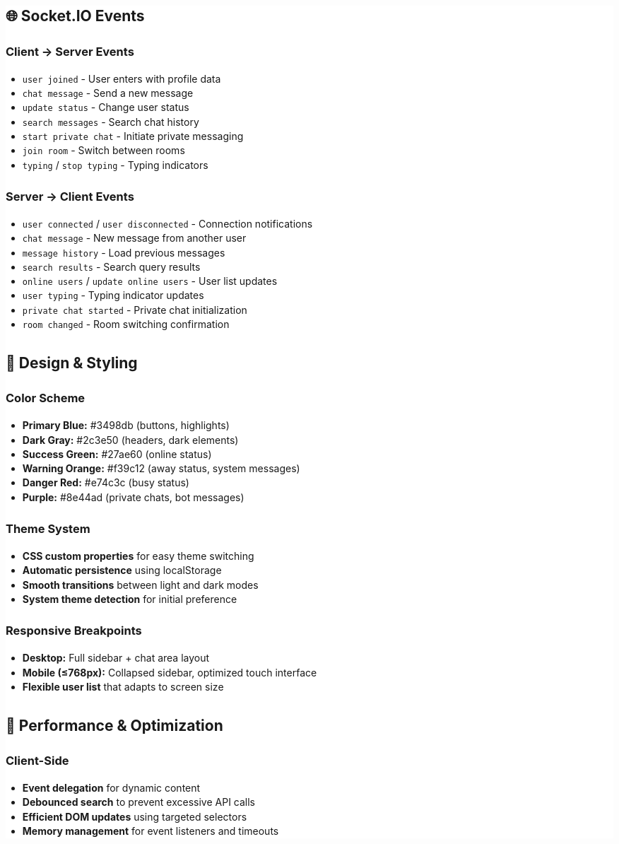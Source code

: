 ## 🌐 Socket.IO Events

### Client → Server Events
- `user joined` - User enters with profile data
- `chat message` - Send a new message
- `update status` - Change user status
- `search messages` - Search chat history
- `start private chat` - Initiate private messaging
- `join room` - Switch between rooms
- `typing` / `stop typing` - Typing indicators

### Server → Client Events
- `user connected` / `user disconnected` - Connection notifications
- `chat message` - New message from another user
- `message history` - Load previous messages
- `search results` - Search query results
- `online users` / `update online users` - User list updates
- `user typing` - Typing indicator updates
- `private chat started` - Private chat initialization
- `room changed` - Room switching confirmation

## 🎨 Design & Styling

### Color Scheme
- **Primary Blue:** #3498db (buttons, highlights)
- **Dark Gray:** #2c3e50 (headers, dark elements)
- **Success Green:** #27ae60 (online status)
- **Warning Orange:** #f39c12 (away status, system messages)
- **Danger Red:** #e74c3c (busy status)
- **Purple:** #8e44ad (private chats, bot messages)

### Theme System
- **CSS custom properties** for easy theme switching
- **Automatic persistence** using localStorage
- **Smooth transitions** between light and dark modes
- **System theme detection** for initial preference

### Responsive Breakpoints
- **Desktop:** Full sidebar + chat area layout
- **Mobile (≤768px):** Collapsed sidebar, optimized touch interface
- **Flexible user list** that adapts to screen size

## 🚀 Performance & Optimization

### Client-Side
- **Event delegation** for dynamic content
- **Debounced search** to prevent excessive API calls
- **Efficient DOM updates** using targeted selectors
- **Memory management** for event listeners and timeouts
